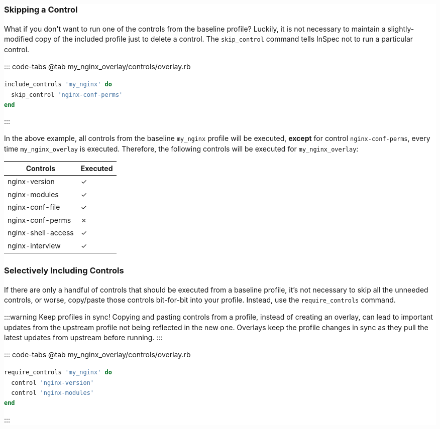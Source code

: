 ### Skipping a Control

What if you don't want to run one of the controls from the baseline profile? Luckily, it is not necessary to maintain a slightly-modified copy of the included profile just to delete a control. The `skip_control` command tells InSpec not to run a particular control.

::: code-tabs
@tab my_nginx_overlay/controls/overlay.rb
```ruby
include_controls 'my_nginx' do
  skip_control 'nginx-conf-perms'
end
```
:::

In the above example, all controls from the baseline `my_nginx` profile will be executed, **except** for control `nginx-conf-perms`, every time `my_nginx_overlay` is executed. Therefore, the following controls will be executed for `my_nginx_overlay`:

| Controls      |     Executed  |
| ------------- | ------------- |
| nginx-version |      &check;  |
| nginx-modules |      &check;  |
| nginx-conf-file |     &check;  |
| nginx-conf-perms |   &cross;   |
| nginx-shell-access |  &check;  |
| nginx-interview |  &check;  |

### Selectively Including Controls

If there are only a handful of controls that should be executed from a baseline profile, it’s not necessary to skip all the unneeded controls, or worse, copy/paste those controls bit-for-bit into your profile. Instead, use the `require_controls` command.

:::warning Keep profiles in sync!
Copying and pasting controls from a profile, instead of creating an overlay, can lead to important updates from the upstream profile not being reflected in the new one. Overlays keep the profile changes in sync as they pull the latest updates from upstream before running.
:::

::: code-tabs
@tab my_nginx_overlay/controls/overlay.rb
```ruby
require_controls 'my_nginx' do
  control 'nginx-version'
  control 'nginx-modules'
end
```
:::
